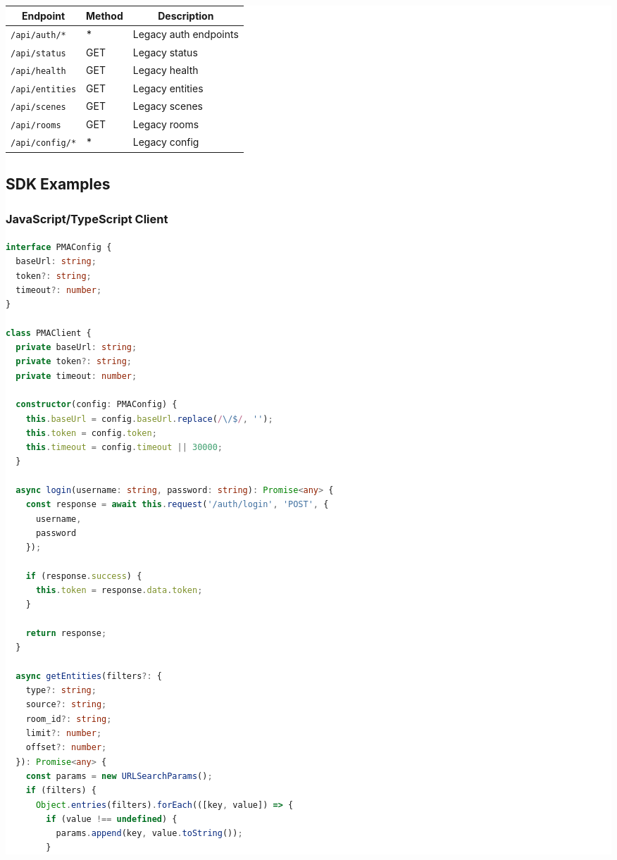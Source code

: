 | Endpoint | Method | Description |
|----------|--------|-------------|
| `/api/auth/*` | * | Legacy auth endpoints |
| `/api/status` | GET | Legacy status |
| `/api/health` | GET | Legacy health |
| `/api/entities` | GET | Legacy entities |
| `/api/scenes` | GET | Legacy scenes |
| `/api/rooms` | GET | Legacy rooms |
| `/api/config/*` | * | Legacy config |

## SDK Examples

### JavaScript/TypeScript Client

```typescript
interface PMAConfig {
  baseUrl: string;
  token?: string;
  timeout?: number;
}

class PMAClient {
  private baseUrl: string;
  private token?: string;
  private timeout: number;

  constructor(config: PMAConfig) {
    this.baseUrl = config.baseUrl.replace(/\/$/, '');
    this.token = config.token;
    this.timeout = config.timeout || 30000;
  }

  async login(username: string, password: string): Promise<any> {
    const response = await this.request('/auth/login', 'POST', {
      username,
      password
    });
    
    if (response.success) {
      this.token = response.data.token;
    }
    
    return response;
  }

  async getEntities(filters?: {
    type?: string;
    source?: string;
    room_id?: string;
    limit?: number;
    offset?: number;
  }): Promise<any> {
    const params = new URLSearchParams();
    if (filters) {
      Object.entries(filters).forEach(([key, value]) => {
        if (value !== undefined) {
          params.append(key, value.toString());
        }
```